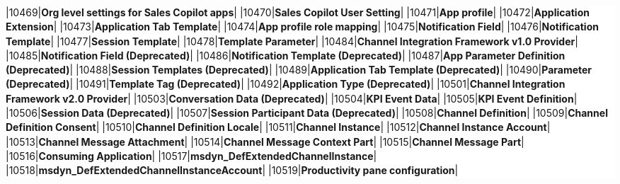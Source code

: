 |10469|**Org level settings for Sales Copilot apps**|
|10470|**Sales Copilot User Setting**|
|10471|**App profile**|
|10472|**Application Extension**|
|10473|**Application Tab Template**|
|10474|**App profile role mapping**|
|10475|**Notification Field**|
|10476|**Notification Template**|
|10477|**Session Template**|
|10478|**Template Parameter**|
|10484|**Channel Integration Framework v1.0 Provider**|
|10485|**Notification Field (Deprecated)**|
|10486|**Notification Template (Deprecated)**|
|10487|**App Parameter Definition (Deprecated)**|
|10488|**Session Templates (Deprecated)**|
|10489|**Application Tab Template (Deprecated)**|
|10490|**Parameter (Deprecated)**|
|10491|**Template Tag (Deprecated)**|
|10492|**Application Type (Deprecated)**|
|10501|**Channel Integration Framework v2.0 Provider**|
|10503|**Conversation Data (Deprecated)**|
|10504|**KPI Event Data**|
|10505|**KPI Event Definition**|
|10506|**Session Data (Deprecated)**|
|10507|**Session Participant Data (Deprecated)**|
|10508|**Channel Definition**|
|10509|**Channel Definition Consent**|
|10510|**Channel Definition Locale**|
|10511|**Channel Instance**|
|10512|**Channel Instance Account**|
|10513|**Channel Message Attachment**|
|10514|**Channel Message Context Part**|
|10515|**Channel Message Part**|
|10516|**Consuming Application**|
|10517|**msdyn_DefExtendedChannelInstance**|
|10518|**msdyn_DefExtendedChannelInstanceAccount**|
|10519|**Productivity pane configuration**|